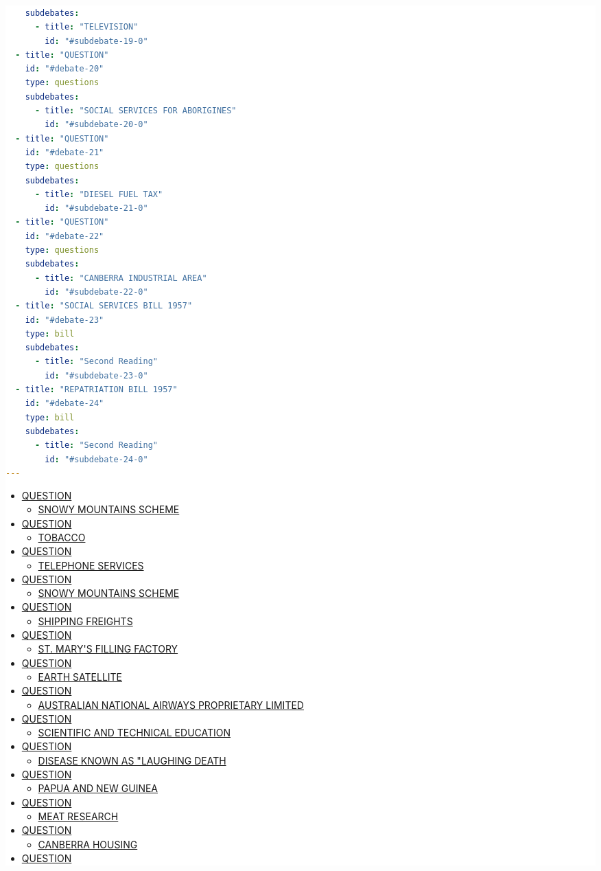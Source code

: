 ```yaml
    subdebates:
      - title: "TELEVISION"
        id: "#subdebate-19-0"
  - title: "QUESTION"
    id: "#debate-20"
    type: questions
    subdebates:
      - title: "SOCIAL SERVICES FOR ABORIGINES"
        id: "#subdebate-20-0"
  - title: "QUESTION"
    id: "#debate-21"
    type: questions
    subdebates:
      - title: "DIESEL FUEL TAX"
        id: "#subdebate-21-0"
  - title: "QUESTION"
    id: "#debate-22"
    type: questions
    subdebates:
      - title: "CANBERRA INDUSTRIAL AREA"
        id: "#subdebate-22-0"
  - title: "SOCIAL SERVICES BILL 1957"
    id: "#debate-23"
    type: bill
    subdebates:
      - title: "Second Reading"
        id: "#subdebate-23-0"
  - title: "REPATRIATION BILL 1957"
    id: "#debate-24"
    type: bill
    subdebates:
      - title: "Second Reading"
        id: "#subdebate-24-0"
---
```


* [QUESTION](#debate-0)
    * [SNOWY MOUNTAINS SCHEME](#subdebate-0-0)
* [QUESTION](#debate-1)
    * [TOBACCO](#subdebate-1-0)
* [QUESTION](#debate-2)
    * [TELEPHONE SERVICES](#subdebate-2-0)
* [QUESTION](#debate-3)
    * [SNOWY MOUNTAINS SCHEME](#subdebate-3-0)
* [QUESTION](#debate-4)
    * [SHIPPING FREIGHTS](#subdebate-4-0)
* [QUESTION](#debate-5)
    * [ST. MARY'S FILLING FACTORY](#subdebate-5-0)
* [QUESTION](#debate-6)
    * [EARTH SATELLITE](#subdebate-6-0)
* [QUESTION](#debate-7)
    * [AUSTRALIAN NATIONAL AIRWAYS PROPRIETARY LIMITED](#subdebate-7-0)
* [QUESTION](#debate-8)
    * [SCIENTIFIC AND TECHNICAL EDUCATION](#subdebate-8-0)
* [QUESTION](#debate-9)
    * [DISEASE KNOWN AS "LAUGHING DEATH](#subdebate-9-0)
* [QUESTION](#debate-10)
    * [PAPUA AND NEW GUINEA](#subdebate-10-0)
* [QUESTION](#debate-11)
    * [MEAT RESEARCH](#subdebate-11-0)
* [QUESTION](#debate-12)
    * [CANBERRA HOUSING](#subdebate-12-0)
* [QUESTION](#debate-13)